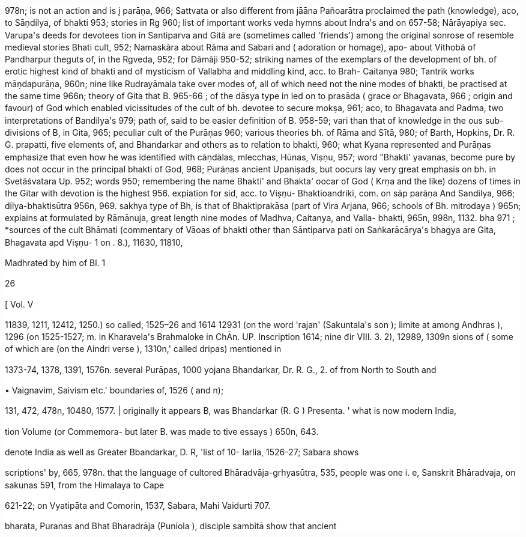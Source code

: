 978n; is not an action and is į parāṇa, 966; Sattvata or also different from jāāna Pañoarātra proclaimed the path (knowledge), aco, to Sāṇdilya, of bhakti 953; stories in Rg 960; list of important works veda hymns about Indra's and on 657-58; Nārāyapiya sec. Varupa's deeds for devotees tion in Santiparva and Gitā are (sometimes called 'friends') among the original sonrose of resemble medieval stories Bhati cult, 952; Namaskāra about Rāma and Sabari and ( adoration or homage), apo- about Vithobā of Pandharpur theguts of, in the Rgveda, 952; for Dāmāji 950-52; striking names of the exemplars of the development of bh. of erotic highest kind of bhakti and of mysticism of Vallabha and middling kind, acc. to Brah- Caitanya 980; Tantrik works māṇdapurāṇa, 960n; nine like Rudrayāmala take over modes of, all of which need not the nine modes of bhakti, be practised at the same time 966n; theory of Gita that B. 965-66 ; of the dāsya type in led on to prasāda ( grace or Bhagavata, 966 ; origin and favour) of God which enabled vicissitudes of the cult of bh. devotee to secure mokṣa, 961; aco, to Bhagavata and Padma, two interpretations of Bandilya's 979; path of, said to be easier definition of B. 958-59; vari than that of knowledge in the ous sub-divisions of B, in Gita, 965; peculiar cult of the Purāṇas 960; various theories bh. of Rāma and Sītā, 980; of Barth, Hopkins, Dr. R. G. prapatti, five elements of, and Bhandarkar and others as to relation to bhakti, 960; what Kyana represented and Purāṇas emphasize that even how he was identified with cāṇdālas, mlecchas, Hūnas, Viṣṇu, 957; word "Bhakti' yavanas, become pure by does not occur in the principal bhakti of God, 968; Purāṇas ancient Upaniṣads, but oocurs lay very great emphasis on bh. in Svetāśvatara Up. 952; words 950; remembering the name Bhakti' and Bhakta' oocar of God ( Krṇa and the like) dozens of times in the Gitar with devotion is the highest 956. expiation for sid, acc. to Viṣṇu- Bhaktioandriki, com. on sāp parāṇa And Sandilya, 966; dilya-bhaktisūtra 956n, 969. sakhya type of Bh, is that of Bhaktiprakāsa (part of Vira Arjana, 966; schools of Bh. mitrodaya ) 965n; explains at formulated by Rāmānuja, great length nine modes of Madhva, Caitanya, and Valla- bhakti, 965n, 998n, 1132. bha 971 ; *sources of the cult Bhāmati (commentary of Vāoas of bhakti other than Sāntiparva pati on Saṅkarācārya's bhagya are Gita, Bhagavata apd Viṣṇu- 1 on . 8.), 11630, 11810, 

Madhrated by him of Bl. 1 

26 



[ Vol. V 

11839, 1211, 12412, 1250.) so called, 1525–26 and 1614 12931 (on the word 'rajan' (Sakuntala's son ); limite at among Andhras ), 1296 (on 1525-1527; m. in Kharavela's Brahmaloke in ChĀn. UP. Inscription 1614; nine đir VIII. 3. 2), 12989, 1309n sions of ( some of which are (on the Aindri verse ), 1310n,' called dripas) mentioned in 

1373-74, 1378, 1391, 1576n. several Purāpas, 1000 yojana Bhandarkar, Dr. R. G., 2. of from North to South and 

• Vaignavim, Saivism etc.' boundaries of, 1526 ( and n); 

131, 472, 478n, 10480, 1577. | originally it appears B, was Bhandarkar (R. G ) Presenta. ' what is now modern India, 

tion Volume (or Commemora- but later B. was made to tive essays ) 650n, 643. 

denote India as well as Greater Bbandarkar, D. R, 'list of 10- Iarlia, 1526-27; Sabara shows 

scriptions' by, 665, 978n. that the language of cultored Bhāradvāja-grhyasūtra, 535, people was one i. e, Sanskrit Bhāradvaja, on sakunas 591, from the Himalaya to Cape 

621-22; on Vyatipāta and Comorin, 1537, Sabara, Mahi Vaidurti 707. 

bharata, Puranas and Bhat Bharadrāja (Puniola ), disciple sambitā show that ancient 
